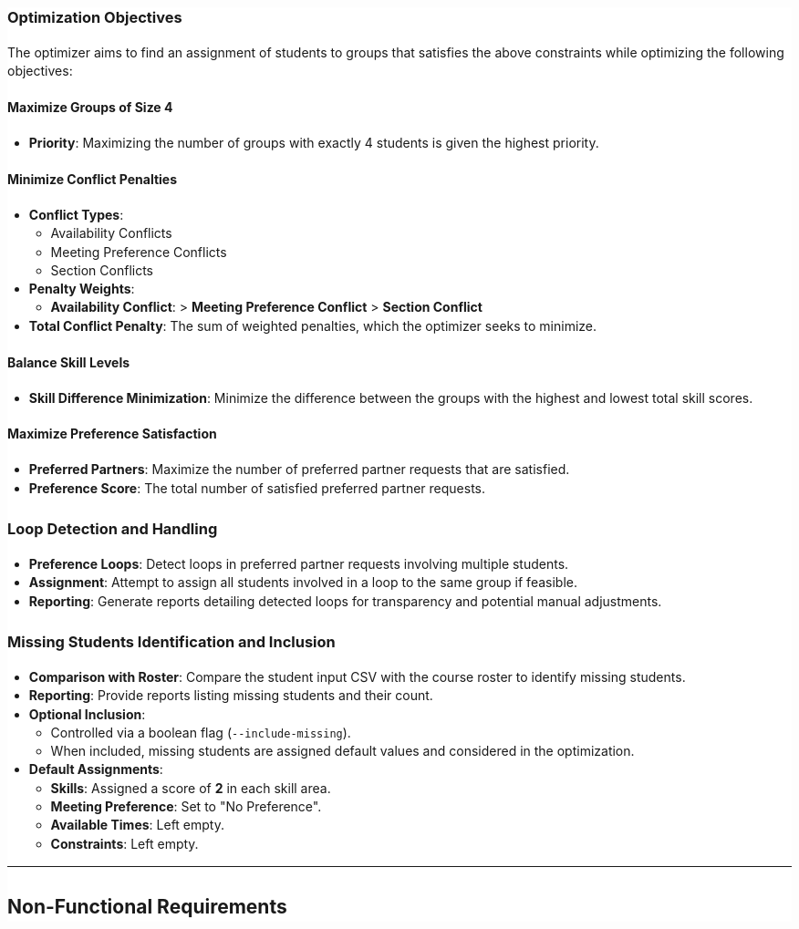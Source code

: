 ### Optimization Objectives

The optimizer aims to find an assignment of students to groups that satisfies the above constraints while optimizing the following objectives:

#### Maximize Groups of Size 4

- **Priority**: Maximizing the number of groups with exactly 4 students is given the highest priority.

#### Minimize Conflict Penalties

- **Conflict Types**:
  - Availability Conflicts
  - Meeting Preference Conflicts
  - Section Conflicts
- **Penalty Weights**:
  - **Availability Conflict**: > **Meeting Preference Conflict** > **Section Conflict**
- **Total Conflict Penalty**: The sum of weighted penalties, which the optimizer seeks to minimize.

#### Balance Skill Levels

- **Skill Difference Minimization**: Minimize the difference between the groups with the highest and lowest total skill scores.

#### Maximize Preference Satisfaction

- **Preferred Partners**: Maximize the number of preferred partner requests that are satisfied.
- **Preference Score**: The total number of satisfied preferred partner requests.

### Loop Detection and Handling

- **Preference Loops**: Detect loops in preferred partner requests involving multiple students.
- **Assignment**: Attempt to assign all students involved in a loop to the same group if feasible.
- **Reporting**: Generate reports detailing detected loops for transparency and potential manual adjustments.

### Missing Students Identification and Inclusion

- **Comparison with Roster**: Compare the student input CSV with the course roster to identify missing students.
- **Reporting**: Provide reports listing missing students and their count.
- **Optional Inclusion**:
  - Controlled via a boolean flag (`--include-missing`).
  - When included, missing students are assigned default values and considered in the optimization.
- **Default Assignments**:
  - **Skills**: Assigned a score of **2** in each skill area.
  - **Meeting Preference**: Set to "No Preference".
  - **Available Times**: Left empty.
  - **Constraints**: Left empty.

---

## Non-Functional Requirements
